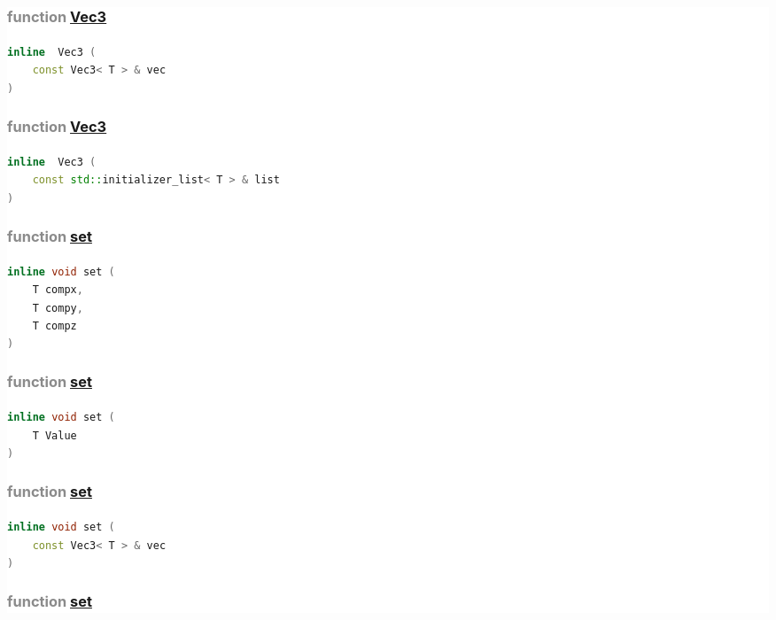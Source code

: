 
### <span style="opacity:0.5;">function</span> <a id="23b20ae9" href="#23b20ae9">Vec3</a>

```cpp
inline  Vec3 (
    const Vec3< T > & vec
) 
```



### <span style="opacity:0.5;">function</span> <a id="64b9cec1" href="#64b9cec1">Vec3</a>

```cpp
inline  Vec3 (
    const std::initializer_list< T > & list
) 
```



### <span style="opacity:0.5;">function</span> <a id="b50315a5" href="#b50315a5">set</a>

```cpp
inline void set (
    T compx,
    T compy,
    T compz
) 
```



### <span style="opacity:0.5;">function</span> <a id="1e664b24" href="#1e664b24">set</a>

```cpp
inline void set (
    T Value
) 
```



### <span style="opacity:0.5;">function</span> <a id="cca3b619" href="#cca3b619">set</a>

```cpp
inline void set (
    const Vec3< T > & vec
) 
```



### <span style="opacity:0.5;">function</span> <a id="26cb70a2" href="#26cb70a2">set</a>
